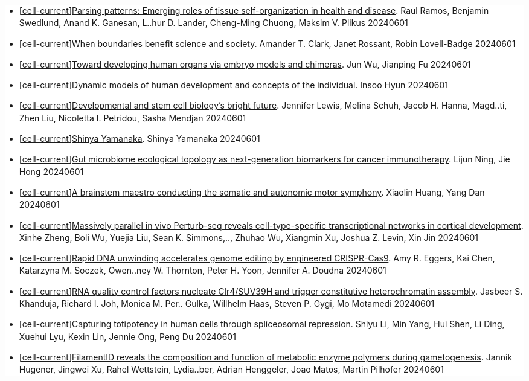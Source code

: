   - \[[cell-current](https://www.cell.com/current?publicationCode=cell&rss=yes)\][Parsing patterns: Emerging roles of tissue self-organization in health and disease](https://www.cell.com/cell/fulltext/S0092-8674(24)00525-7?rss=yes). Raul Ramos, Benjamin Swedlund, Anand K. Ganesan, L..hur D. Lander, Cheng-Ming Chuong, Maksim V. Plikus 	20240601

  - \[[cell-current](https://www.cell.com/current?publicationCode=cell&rss=yes)\][When boundaries benefit science and society](https://www.cell.com/cell/fulltext/S0092-8674(24)00585-3?rss=yes). Amander T. Clark, Janet Rossant, Robin Lovell-Badge 	20240601

  - \[[cell-current](https://www.cell.com/current?publicationCode=cell&rss=yes)\][Toward developing human organs via embryo models and chimeras](https://www.cell.com/cell/fulltext/S0092-8674(24)00536-1?rss=yes). Jun Wu, Jianping Fu 	20240601

  - \[[cell-current](https://www.cell.com/current?publicationCode=cell&rss=yes)\][Dynamic models of human development and concepts of the individual](https://www.cell.com/cell/fulltext/S0092-8674(24)00537-3?rss=yes). Insoo Hyun 	20240601

  - \[[cell-current](https://www.cell.com/current?publicationCode=cell&rss=yes)\][Developmental and stem cell biology’s bright future](https://www.cell.com/cell/fulltext/S0092-8674(24)00581-6?rss=yes). Jennifer Lewis, Melina Schuh, Jacob H. Hanna, Magd..ti, Zhen Liu, Nicoletta I. Petridou, Sasha Mendjan 	20240601

  - \[[cell-current](https://www.cell.com/current?publicationCode=cell&rss=yes)\][Shinya Yamanaka](https://www.cell.com/cell/fulltext/S0092-8674(24)00584-1?rss=yes). Shinya Yamanaka 	20240601

  - \[[cell-current](https://www.cell.com/current?publicationCode=cell&rss=yes)\][Gut microbiome ecological topology as next-generation biomarkers for cancer immunotherapy](https://www.cell.com/cell/fulltext/S0092-8674(24)00470-7?rss=yes). Lijun Ning, Jie Hong 	20240601

  - \[[cell-current](https://www.cell.com/current?publicationCode=cell&rss=yes)\][A brainstem maestro conducting the somatic and autonomic motor symphony](https://www.cell.com/cell/fulltext/S0092-8674(24)00528-2?rss=yes). Xiaolin Huang, Yang Dan 	20240601

  - \[[cell-current](https://www.cell.com/current?publicationCode=cell&rss=yes)\][Massively parallel in vivo Perturb-seq reveals cell-type-specific transcriptional networks in cortical development](https://www.cell.com/cell/fulltext/S0092-8674(24)00476-8?rss=yes). Xinhe Zheng, Boli Wu, Yuejia Liu, Sean K. Simmons,.., Zhuhao Wu, Xiangmin Xu, Joshua Z. Levin, Xin Jin 	20240601

  - \[[cell-current](https://www.cell.com/current?publicationCode=cell&rss=yes)\][Rapid DNA unwinding accelerates genome editing by engineered CRISPR-Cas9](https://www.cell.com/cell/fulltext/S0092-8674(24)00457-4?rss=yes). Amy R. Eggers, Kai Chen, Katarzyna M. Soczek, Owen..ney W. Thornton, Peter H. Yoon, Jennifer A. Doudna 	20240601

  - \[[cell-current](https://www.cell.com/current?publicationCode=cell&rss=yes)\][RNA quality control factors nucleate Clr4/SUV39H and trigger constitutive heterochromatin assembly](https://www.cell.com/cell/fulltext/S0092-8674(24)00468-9?rss=yes). Jasbeer S. Khanduja, Richard I. Joh, Monica M. Per.. Gulka, Willhelm Haas, Steven P. Gygi, Mo Motamedi 	20240601

  - \[[cell-current](https://www.cell.com/current?publicationCode=cell&rss=yes)\][Capturing totipotency in human cells through spliceosomal repression](https://www.cell.com/cell/fulltext/S0092-8674(24)00519-1?rss=yes). Shiyu Li, Min Yang, Hui Shen, Li Ding, Xuehui Lyu, Kexin Lin, Jennie Ong, Peng Du 	20240601

  - \[[cell-current](https://www.cell.com/current?publicationCode=cell&rss=yes)\][FilamentID reveals the composition and function of metabolic enzyme polymers during gametogenesis](https://www.cell.com/cell/fulltext/S0092-8674(24)00452-5?rss=yes). Jannik Hugener, Jingwei Xu, Rahel Wettstein, Lydia..ber, Adrian Henggeler, Joao Matos, Martin Pilhofer 	20240601
